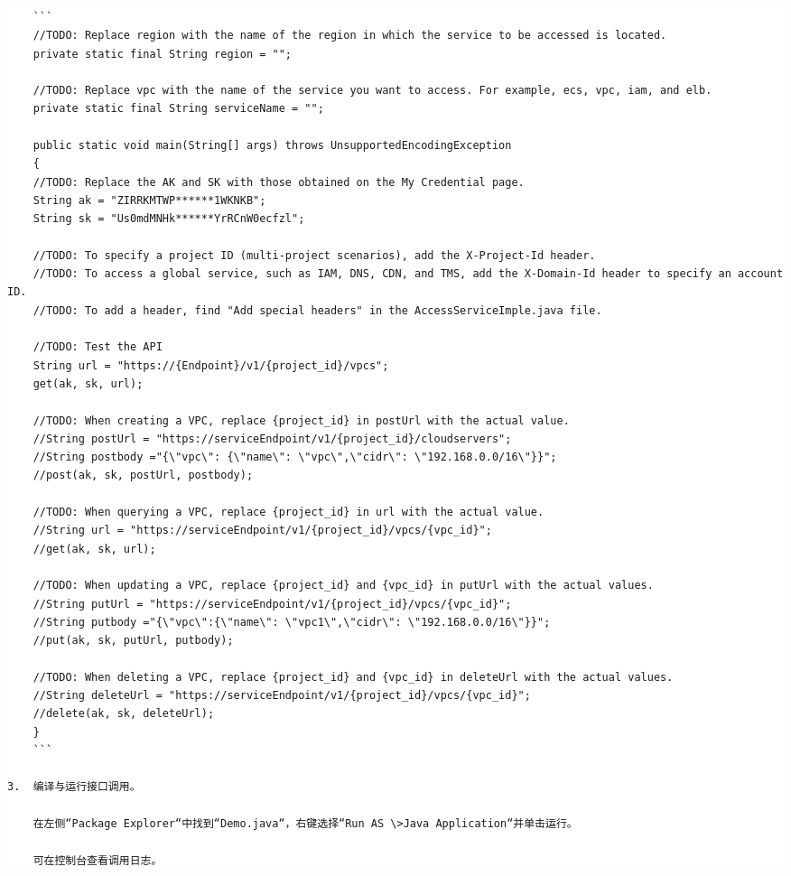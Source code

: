         ```
        //TODO: Replace region with the name of the region in which the service to be accessed is located.  
        private static final String region = ""; 
         
        //TODO: Replace vpc with the name of the service you want to access. For example, ecs, vpc, iam, and elb. 
        private static final String serviceName = ""; 
         
        public static void main(String[] args) throws UnsupportedEncodingException 
        { 
        //TODO: Replace the AK and SK with those obtained on the My Credential page. 
        String ak = "ZIRRKMTWP******1WKNKB"; 
        String sk = "Us0mdMNHk******YrRCnW0ecfzl"; 
         
        //TODO: To specify a project ID (multi-project scenarios), add the X-Project-Id header. 
        //TODO: To access a global service, such as IAM, DNS, CDN, and TMS, add the X-Domain-Id header to specify an account ID. 
        //TODO: To add a header, find "Add special headers" in the AccessServiceImple.java file. 
         
        //TODO: Test the API 
        String url = "https://{Endpoint}/v1/{project_id}/vpcs"; 
        get(ak, sk, url); 
         
        //TODO: When creating a VPC, replace {project_id} in postUrl with the actual value. 
        //String postUrl = "https://serviceEndpoint/v1/{project_id}/cloudservers"; 
        //String postbody ="{\"vpc\": {\"name\": \"vpc\",\"cidr\": \"192.168.0.0/16\"}}"; 
        //post(ak, sk, postUrl, postbody); 
         
        //TODO: When querying a VPC, replace {project_id} in url with the actual value. 
        //String url = "https://serviceEndpoint/v1/{project_id}/vpcs/{vpc_id}"; 
        //get(ak, sk, url); 
         
        //TODO: When updating a VPC, replace {project_id} and {vpc_id} in putUrl with the actual values. 
        //String putUrl = "https://serviceEndpoint/v1/{project_id}/vpcs/{vpc_id}"; 
        //String putbody ="{\"vpc\":{\"name\": \"vpc1\",\"cidr\": \"192.168.0.0/16\"}}"; 
        //put(ak, sk, putUrl, putbody); 
         
        //TODO: When deleting a VPC, replace {project_id} and {vpc_id} in deleteUrl with the actual values. 
        //String deleteUrl = "https://serviceEndpoint/v1/{project_id}/vpcs/{vpc_id}"; 
        //delete(ak, sk, deleteUrl); 
        }
        ```

    3.  编译与运行接口调用。

        在左侧“Package Explorer“中找到“Demo.java“，右键选择“Run AS \>Java Application“并单击运行。

        可在控制台查看调用日志。



